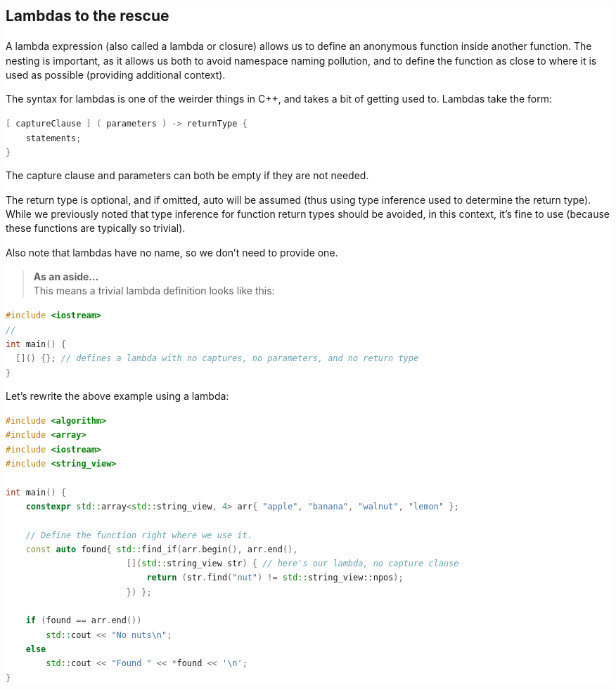 
## Lambdas to the rescue

A lambda expression (also called a lambda or closure) allows us to define an anonymous function inside another function. The nesting is important, as it allows us both to avoid namespace naming pollution, and to define the function as close to where it is used as possible (providing additional context).

The syntax for lambdas is one of the weirder things in C++, and takes a bit of getting used to. Lambdas take the form:

```c++
[ captureClause ] ( parameters ) -> returnType {
    statements;
}
```

The capture clause and parameters can both be empty if they are not needed.

The return type is optional, and if omitted, auto will be assumed (thus using type inference used to determine the return type). While we previously noted that type inference for function return types should be avoided, in this context, it’s fine to use (because these functions are typically so trivial).

Also note that lambdas have no name, so we don’t need to provide one.


>**As an aside…**  
This means a trivial lambda definition looks like this:  
```c++
#include <iostream>
//
int main() {
  []() {}; // defines a lambda with no captures, no parameters, and no return type
}
```

Let’s rewrite the above example using a lambda:

```c++
#include <algorithm>
#include <array>
#include <iostream>
#include <string_view>

int main() {
    constexpr std::array<std::string_view, 4> arr{ "apple", "banana", "walnut", "lemon" };

    // Define the function right where we use it.
    const auto found{ std::find_if(arr.begin(), arr.end(),
                        [](std::string_view str) { // here's our lambda, no capture clause
                            return (str.find("nut") != std::string_view::npos);
                        }) };

    if (found == arr.end())
        std::cout << "No nuts\n";
    else
        std::cout << "Found " << *found << '\n';
}
```
